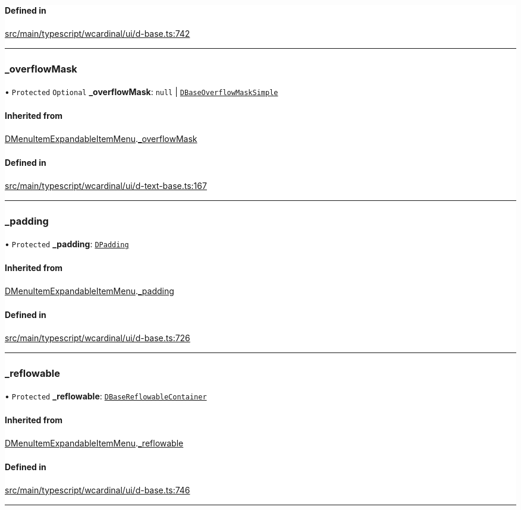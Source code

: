 #### Defined in

[src/main/typescript/wcardinal/ui/d-base.ts:742](https://github.com/winter-cardinal/winter-cardinal-ui/blob/v0.155.0/src/main/typescript/wcardinal/ui/d-base.ts#L742)

___

### \_overflowMask

• `Protected` `Optional` **\_overflowMask**: ``null`` \| [`DBaseOverflowMaskSimple`](DBaseOverflowMaskSimple.md)

#### Inherited from

[DMenuItemExpandableItemMenu](DMenuItemExpandableItemMenu.md).[_overflowMask](DMenuItemExpandableItemMenu.md#_overflowmask)

#### Defined in

[src/main/typescript/wcardinal/ui/d-text-base.ts:167](https://github.com/winter-cardinal/winter-cardinal-ui/blob/v0.155.0/src/main/typescript/wcardinal/ui/d-text-base.ts#L167)

___

### \_padding

• `Protected` **\_padding**: [`DPadding`](../interfaces/DPadding.md)

#### Inherited from

[DMenuItemExpandableItemMenu](DMenuItemExpandableItemMenu.md).[_padding](DMenuItemExpandableItemMenu.md#_padding)

#### Defined in

[src/main/typescript/wcardinal/ui/d-base.ts:726](https://github.com/winter-cardinal/winter-cardinal-ui/blob/v0.155.0/src/main/typescript/wcardinal/ui/d-base.ts#L726)

___

### \_reflowable

• `Protected` **\_reflowable**: [`DBaseReflowableContainer`](DBaseReflowableContainer.md)

#### Inherited from

[DMenuItemExpandableItemMenu](DMenuItemExpandableItemMenu.md).[_reflowable](DMenuItemExpandableItemMenu.md#_reflowable)

#### Defined in

[src/main/typescript/wcardinal/ui/d-base.ts:746](https://github.com/winter-cardinal/winter-cardinal-ui/blob/v0.155.0/src/main/typescript/wcardinal/ui/d-base.ts#L746)

___

